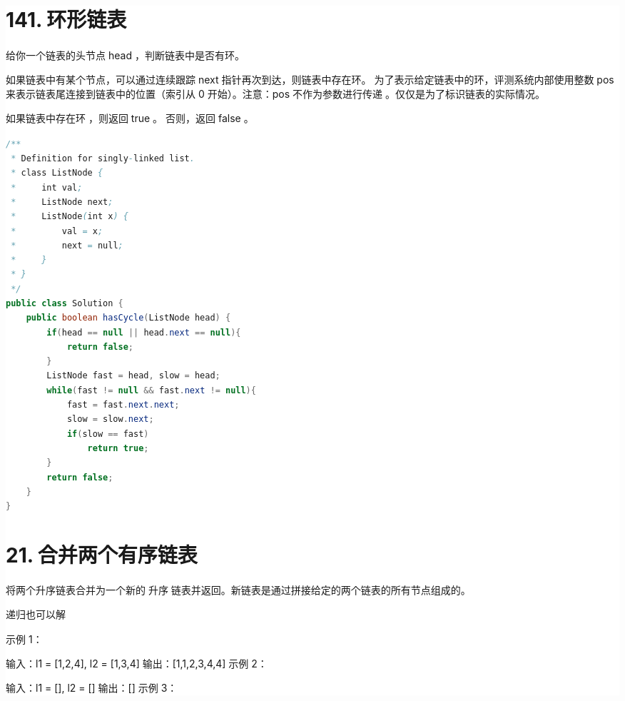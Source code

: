 # 141. 环形链表
给你一个链表的头节点 head ，判断链表中是否有环。

如果链表中有某个节点，可以通过连续跟踪 next 指针再次到达，则链表中存在环。 为了表示给定链表中的环，评测系统内部使用整数 pos 来表示链表尾连接到链表中的位置（索引从 0 开始）。注意：pos 不作为参数进行传递 。仅仅是为了标识链表的实际情况。

如果链表中存在环 ，则返回 true 。 否则，返回 false 。
```java
/**
 * Definition for singly-linked list.
 * class ListNode {
 *     int val;
 *     ListNode next;
 *     ListNode(int x) {
 *         val = x;
 *         next = null;
 *     }
 * }
 */
public class Solution {
    public boolean hasCycle(ListNode head) {
        if(head == null || head.next == null){
            return false;
        }
        ListNode fast = head, slow = head;
        while(fast != null && fast.next != null){
            fast = fast.next.next;
            slow = slow.next;
            if(slow == fast)
                return true;
        }
        return false;
    }
}
```

# 21. 合并两个有序链表
将两个升序链表合并为一个新的 升序 链表并返回。新链表是通过拼接给定的两个链表的所有节点组成的。 

递归也可以解

 

示例 1：


输入：l1 = [1,2,4], l2 = [1,3,4]
输出：[1,1,2,3,4,4]
示例 2：

输入：l1 = [], l2 = []
输出：[]
示例 3：
